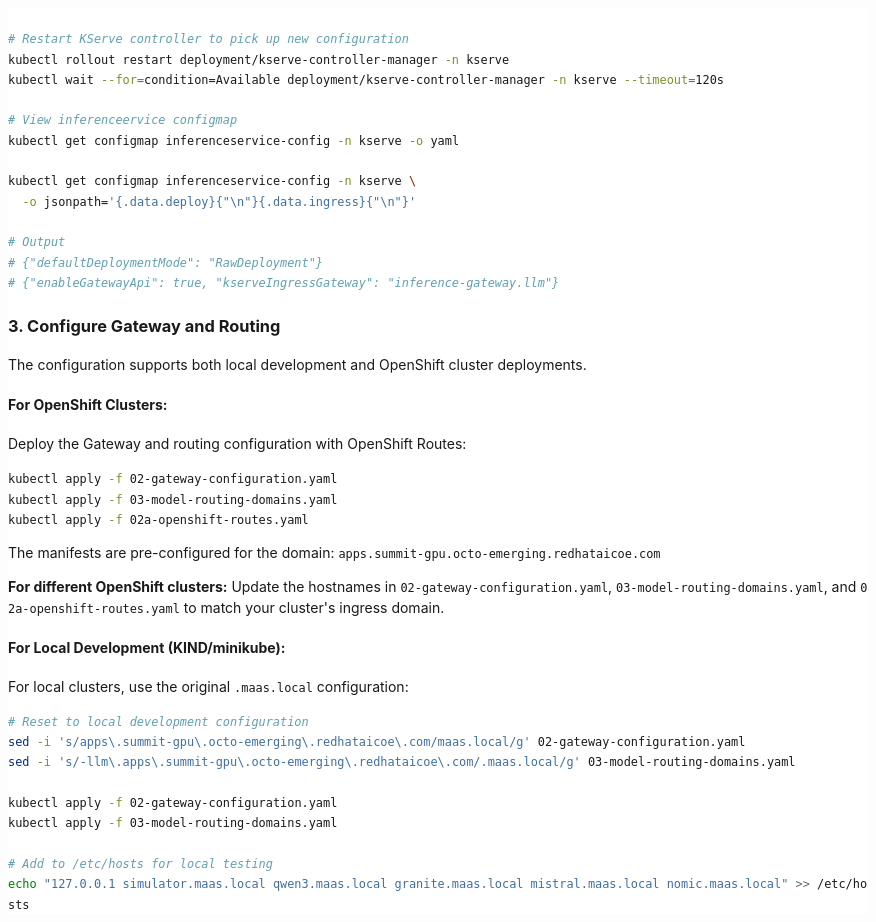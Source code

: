 ```bash

# Restart KServe controller to pick up new configuration
kubectl rollout restart deployment/kserve-controller-manager -n kserve
kubectl wait --for=condition=Available deployment/kserve-controller-manager -n kserve --timeout=120s

# View inferenceervice configmap
kubectl get configmap inferenceservice-config -n kserve -o yaml

kubectl get configmap inferenceservice-config -n kserve \
  -o jsonpath='{.data.deploy}{"\n"}{.data.ingress}{"\n"}'

# Output
# {"defaultDeploymentMode": "RawDeployment"}
# {"enableGatewayApi": true, "kserveIngressGateway": "inference-gateway.llm"}

```

### 3. Configure Gateway and Routing

The configuration supports both local development and OpenShift cluster deployments.

#### For OpenShift Clusters:

Deploy the Gateway and routing configuration with OpenShift Routes:

```bash
kubectl apply -f 02-gateway-configuration.yaml
kubectl apply -f 03-model-routing-domains.yaml
kubectl apply -f 02a-openshift-routes.yaml
```

The manifests are pre-configured for the domain: `apps.summit-gpu.octo-emerging.redhataicoe.com`

**For different OpenShift clusters:** Update the hostnames in `02-gateway-configuration.yaml`, `03-model-routing-domains.yaml`, and `02a-openshift-routes.yaml` to match your cluster's ingress domain.

#### For Local Development (KIND/minikube):

For local clusters, use the original `.maas.local` configuration:

```bash
# Reset to local development configuration
sed -i 's/apps\.summit-gpu\.octo-emerging\.redhataicoe\.com/maas.local/g' 02-gateway-configuration.yaml
sed -i 's/-llm\.apps\.summit-gpu\.octo-emerging\.redhataicoe\.com/.maas.local/g' 03-model-routing-domains.yaml

kubectl apply -f 02-gateway-configuration.yaml  
kubectl apply -f 03-model-routing-domains.yaml

# Add to /etc/hosts for local testing
echo "127.0.0.1 simulator.maas.local qwen3.maas.local granite.maas.local mistral.maas.local nomic.maas.local" >> /etc/hosts
```
